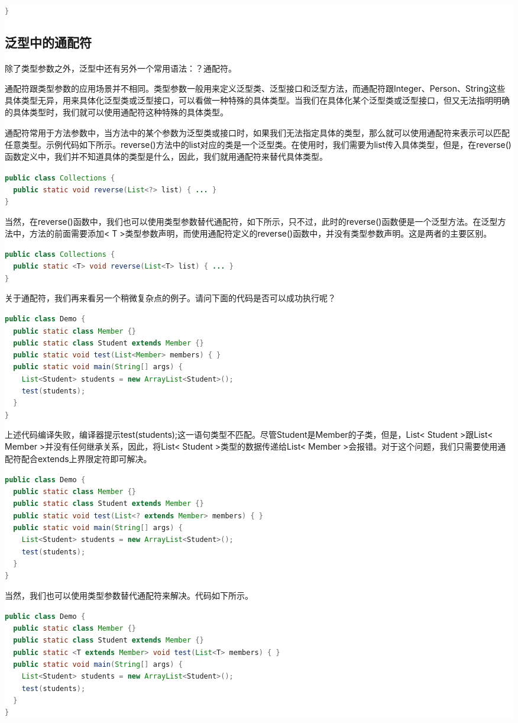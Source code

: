 ~~~java
}
~~~

## 泛型中的通配符
除了类型参数之外，泛型中还有另外一个常用语法：？通配符。

通配符跟类型参数的应用场景并不相同。类型参数一般用来定义泛型类、泛型接口和泛型方法，而通配符跟Integer、Person、String这些具体类型无异，用来具体化泛型类或泛型接口，可以看做一种特殊的具体类型。当我们在具体化某个泛型类或泛型接口，但又无法指明明确的具体类型时，我们就可以使用通配符这种特殊的具体类型。

通配符常用于方法参数中，当方法中的某个参数为泛型类或接口时，如果我们无法指定具体的类型，那么就可以使用通配符来表示可以匹配任意类型。示例代码如下所示。reverse()方法中的list对应的类是一个泛型类。在使用时，我们需要为list传入具体类型，但是，在reverse()函数定义中，我们并不知道具体的类型是什么，因此，我们就用通配符来替代具体类型。
~~~java
public class Collections {
  public static void reverse(List<?> list) { ... }
}
~~~

当然，在reverse()函数中，我们也可以使用类型参数替代通配符，如下所示，只不过，此时的reverse()函数便是一个泛型方法。在泛型方法中，方法的前面需要添加< T >类型参数声明，而使用通配符定义的reverse()函数中，并没有类型参数声明。这是两者的主要区别。
~~~java
public class Collections {
  public static <T> void reverse(List<T> list) { ... }
}
~~~

关于通配符，我们再来看另一个稍微复杂点的例子。请问下面的代码是否可以成功执行呢？
~~~java
public class Demo {
  public static class Member {}
  public static class Student extends Member {}
  public static void test(List<Member> members) { }
  public static void main(String[] args) {
    List<Student> students = new ArrayList<Student>();
    test(students);
  }
}
~~~

上述代码编译失败，编译器提示test(students);这一语句类型不匹配。尽管Student是Member的子类，但是，List< Student >跟List< Member >并没有任何继承关系，因此，将List< Student >类型的数据传递给List< Member >会报错。对于这个问题，我们只需要使用通配符配合extends上界限定符即可解决。
~~~java
public class Demo {
  public static class Member {}
  public static class Student extends Member {}
  public static void test(List<? extends Member> members) { }
  public static void main(String[] args) {
    List<Student> students = new ArrayList<Student>();
    test(students);
  }
}
~~~

当然，我们也可以使用类型参数替代通配符来解决。代码如下所示。
~~~java
public class Demo {
  public static class Member {}
  public static class Student extends Member {}
  public static <T extends Member> void test(List<T> members) { }
  public static void main(String[] args) {
    List<Student> students = new ArrayList<Student>();
    test(students);
  }
}
~~~
